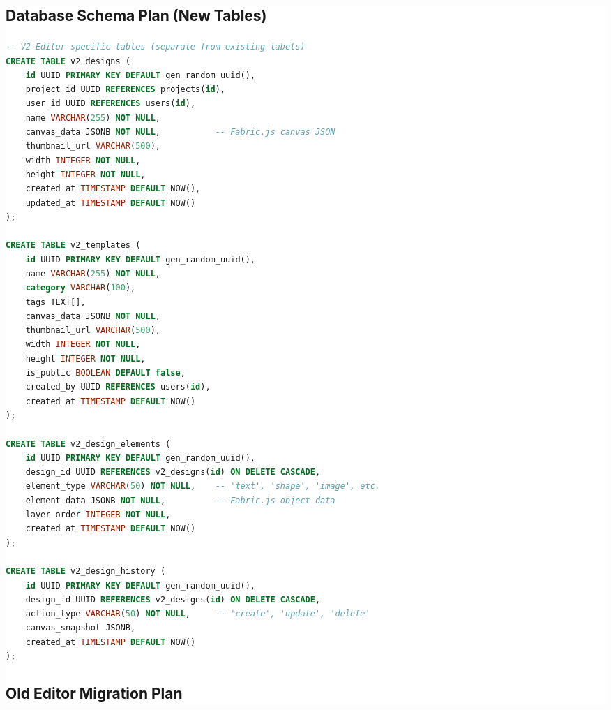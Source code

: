 ## Database Schema Plan (New Tables)

```sql
-- V2 Editor specific tables (separate from existing labels)
CREATE TABLE v2_designs (
    id UUID PRIMARY KEY DEFAULT gen_random_uuid(),
    project_id UUID REFERENCES projects(id),
    user_id UUID REFERENCES users(id),
    name VARCHAR(255) NOT NULL,
    canvas_data JSONB NOT NULL,           -- Fabric.js canvas JSON
    thumbnail_url VARCHAR(500),
    width INTEGER NOT NULL,
    height INTEGER NOT NULL,
    created_at TIMESTAMP DEFAULT NOW(),
    updated_at TIMESTAMP DEFAULT NOW()
);

CREATE TABLE v2_templates (
    id UUID PRIMARY KEY DEFAULT gen_random_uuid(),
    name VARCHAR(255) NOT NULL,
    category VARCHAR(100),
    tags TEXT[],
    canvas_data JSONB NOT NULL,
    thumbnail_url VARCHAR(500),
    width INTEGER NOT NULL,
    height INTEGER NOT NULL,
    is_public BOOLEAN DEFAULT false,
    created_by UUID REFERENCES users(id),
    created_at TIMESTAMP DEFAULT NOW()
);

CREATE TABLE v2_design_elements (
    id UUID PRIMARY KEY DEFAULT gen_random_uuid(),
    design_id UUID REFERENCES v2_designs(id) ON DELETE CASCADE,
    element_type VARCHAR(50) NOT NULL,    -- 'text', 'shape', 'image', etc.
    element_data JSONB NOT NULL,          -- Fabric.js object data
    layer_order INTEGER NOT NULL,
    created_at TIMESTAMP DEFAULT NOW()
);

CREATE TABLE v2_design_history (
    id UUID PRIMARY KEY DEFAULT gen_random_uuid(),
    design_id UUID REFERENCES v2_designs(id) ON DELETE CASCADE,
    action_type VARCHAR(50) NOT NULL,     -- 'create', 'update', 'delete'
    canvas_snapshot JSONB,
    created_at TIMESTAMP DEFAULT NOW()
);
```

## Old Editor Migration Plan
